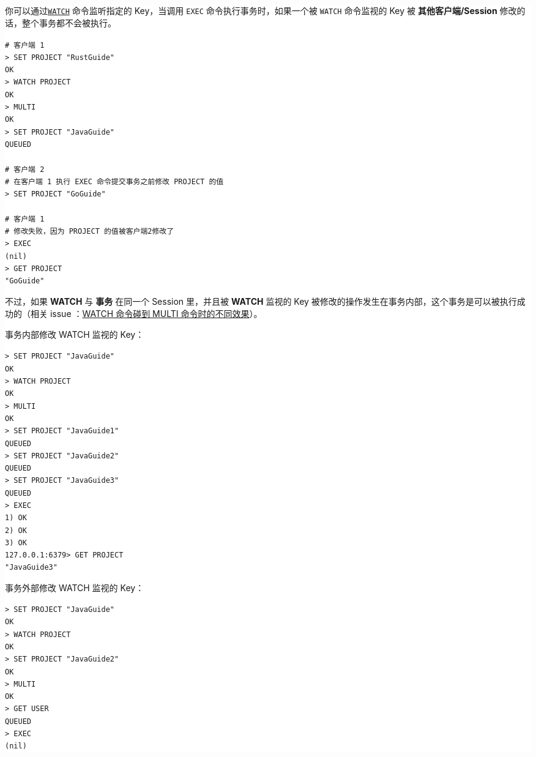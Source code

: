你可以通过[`WATCH`](https://redis.io/commands/watch) 命令监听指定的 Key，当调用 `EXEC` 命令执行事务时，如果一个被 `WATCH` 命令监视的 Key 被 **其他客户端/Session** 修改的话，整个事务都不会被执行。

```
# 客户端 1
> SET PROJECT "RustGuide"
OK
> WATCH PROJECT
OK
> MULTI
OK
> SET PROJECT "JavaGuide"
QUEUED

# 客户端 2
# 在客户端 1 执行 EXEC 命令提交事务之前修改 PROJECT 的值
> SET PROJECT "GoGuide"

# 客户端 1
# 修改失败，因为 PROJECT 的值被客户端2修改了
> EXEC
(nil)
> GET PROJECT
"GoGuide"
```

不过，如果 **WATCH** 与 **事务** 在同一个 Session 里，并且被 **WATCH** 监视的 Key 被修改的操作发生在事务内部，这个事务是可以被执行成功的（相关 issue ：[WATCH 命令碰到 MULTI 命令时的不同效果](https://github.com/Snailclimb/JavaGuide/issues/1714)）。

事务内部修改 WATCH 监视的 Key：

```
> SET PROJECT "JavaGuide"
OK
> WATCH PROJECT
OK
> MULTI
OK
> SET PROJECT "JavaGuide1"
QUEUED
> SET PROJECT "JavaGuide2"
QUEUED
> SET PROJECT "JavaGuide3"
QUEUED
> EXEC
1) OK
2) OK
3) OK
127.0.0.1:6379> GET PROJECT
"JavaGuide3"
```

事务外部修改 WATCH 监视的 Key：

```
> SET PROJECT "JavaGuide"
OK
> WATCH PROJECT
OK
> SET PROJECT "JavaGuide2"
OK
> MULTI
OK
> GET USER
QUEUED
> EXEC
(nil)
```